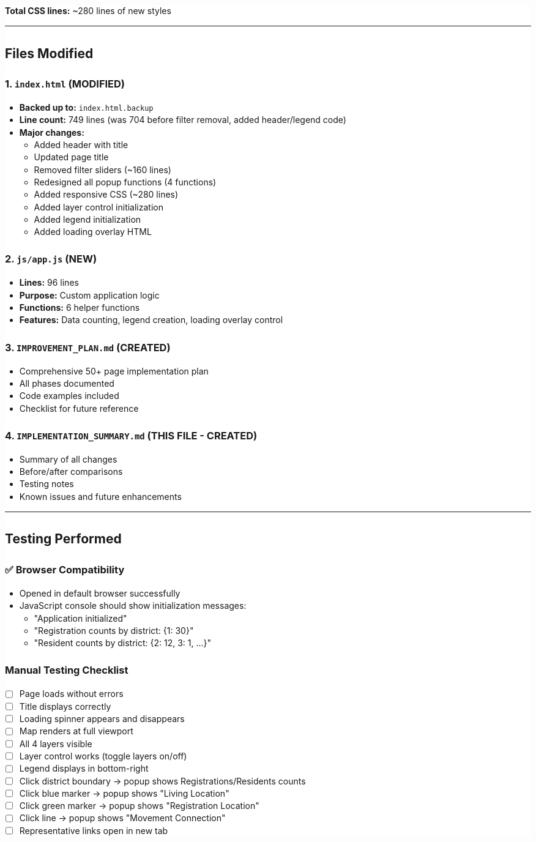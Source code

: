 **Total CSS lines:** ~280 lines of new styles

---

## Files Modified

### 1. `index.html` (MODIFIED)
- **Backed up to:** `index.html.backup`
- **Line count:** 749 lines (was 704 before filter removal, added header/legend code)
- **Major changes:**
  - Added header with title
  - Updated page title
  - Removed filter sliders (~160 lines)
  - Redesigned all popup functions (4 functions)
  - Added responsive CSS (~280 lines)
  - Added layer control initialization
  - Added legend initialization
  - Added loading overlay HTML

### 2. `js/app.js` (NEW)
- **Lines:** 96 lines
- **Purpose:** Custom application logic
- **Functions:** 6 helper functions
- **Features:** Data counting, legend creation, loading overlay control

### 3. `IMPROVEMENT_PLAN.md` (CREATED)
- Comprehensive 50+ page implementation plan
- All phases documented
- Code examples included
- Checklist for future reference

### 4. `IMPLEMENTATION_SUMMARY.md` (THIS FILE - CREATED)
- Summary of all changes
- Before/after comparisons
- Testing notes
- Known issues and future enhancements

---

## Testing Performed

### ✅ Browser Compatibility
- Opened in default browser successfully
- JavaScript console should show initialization messages:
  - "Application initialized"
  - "Registration counts by district: {1: 30}"
  - "Resident counts by district: {2: 12, 3: 1, ...}"

### Manual Testing Checklist
- [ ] Page loads without errors
- [ ] Title displays correctly
- [ ] Loading spinner appears and disappears
- [ ] Map renders at full viewport
- [ ] All 4 layers visible
- [ ] Layer control works (toggle layers on/off)
- [ ] Legend displays in bottom-right
- [ ] Click district boundary → popup shows Registrations/Residents counts
- [ ] Click blue marker → popup shows "Living Location"
- [ ] Click green marker → popup shows "Registration Location"
- [ ] Click line → popup shows "Movement Connection"
- [ ] Representative links open in new tab